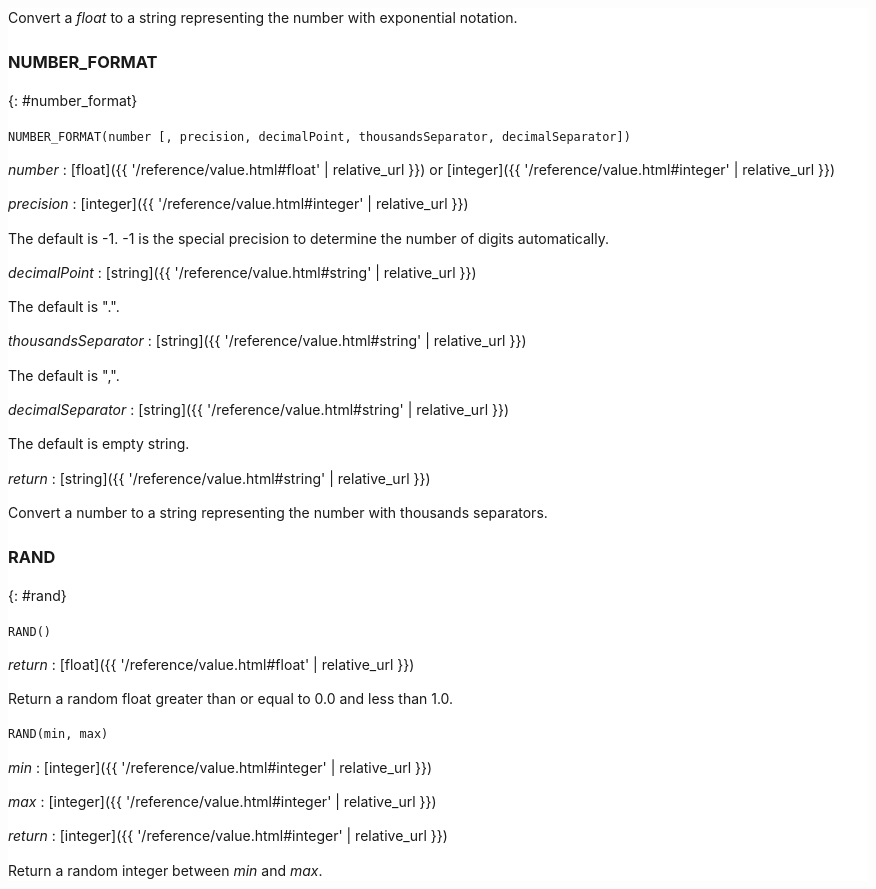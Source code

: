 Convert a _float_ to a string representing the number with exponential notation.


### NUMBER_FORMAT
{: #number_format}

```
NUMBER_FORMAT(number [, precision, decimalPoint, thousandsSeparator, decimalSeparator])
```

_number_
: [float]({{ '/reference/value.html#float' | relative_url }}) or [integer]({{ '/reference/value.html#integer' | relative_url }})

_precision_
: [integer]({{ '/reference/value.html#integer' | relative_url }})

  The default is -1.
  -1 is the special precision to determine the number of digits automatically.

_decimalPoint_
: [string]({{ '/reference/value.html#string' | relative_url }})

  The default is ".".

_thousandsSeparator_
: [string]({{ '/reference/value.html#string' | relative_url }})

  The default is ",".

_decimalSeparator_
: [string]({{ '/reference/value.html#string' | relative_url }})

  The default is empty string.

_return_
: [string]({{ '/reference/value.html#string' | relative_url }})

Convert a number to a string representing the number with thousands separators.


### RAND
{: #rand}

```
RAND()
```

_return_
: [float]({{ '/reference/value.html#float' | relative_url }})

Return a random float greater than or equal to 0.0 and less than 1.0. 

```
RAND(min, max)
```

_min_
: [integer]({{ '/reference/value.html#integer' | relative_url }})

_max_
: [integer]({{ '/reference/value.html#integer' | relative_url }})

_return_
: [integer]({{ '/reference/value.html#integer' | relative_url }})

Return a random integer between _min_ and _max_.